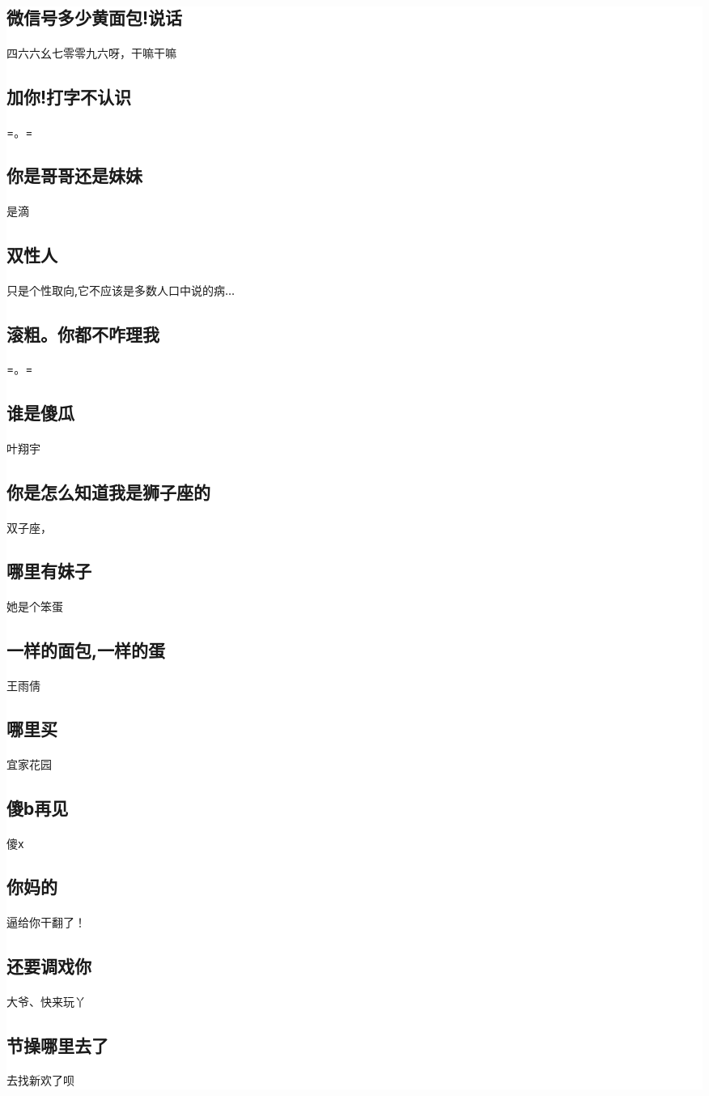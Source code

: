 ## 微信号多少黄面包!说话
四六六幺七零零九六呀，干嘛干嘛

## 加你!打字不认识
=。=

## 你是哥哥还是妹妹
是滴

## 双性人
只是个性取向,它不应该是多数人口中说的病...

## 滚粗。你都不咋理我
=。=

## 谁是傻瓜
叶翔宇

## 你是怎么知道我是狮子座的
双子座，

## 哪里有妹子
她是个笨蛋

## 一样的面包,一样的蛋
王雨倩

## 哪里买
宜家花园

## 傻b再见
傻x

## 你妈的
逼给你干翻了！

## 还要调戏你
大爷、快来玩丫

## 节操哪里去了
去找新欢了呗
